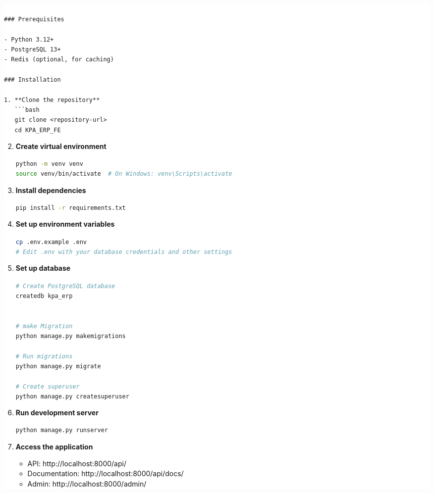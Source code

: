 ```

### Prerequisites

- Python 3.12+
- PostgreSQL 13+
- Redis (optional, for caching)

### Installation

1. **Clone the repository**
   ```bash
   git clone <repository-url>
   cd KPA_ERP_FE
   ```

2. **Create virtual environment**
   ```bash
   python -m venv venv
   source venv/bin/activate  # On Windows: venv\Scripts\activate
   ```

3. **Install dependencies**
   ```bash
   pip install -r requirements.txt
   ```

4. **Set up environment variables**
   ```bash
   cp .env.example .env
   # Edit .env with your database credentials and other settings
   ```

5. **Set up database**
   ```bash
   # Create PostgreSQL database
   createdb kpa_erp


   # make Migration
   python manage.py makemigrations
   
   # Run migrations
   python manage.py migrate
   
   # Create superuser
   python manage.py createsuperuser
   ```

6. **Run development server**
   ```bash
   python manage.py runserver
   ```

7. **Access the application**
   - API: http://localhost:8000/api/
   - Documentation: http://localhost:8000/api/docs/
   - Admin: http://localhost:8000/admin/
